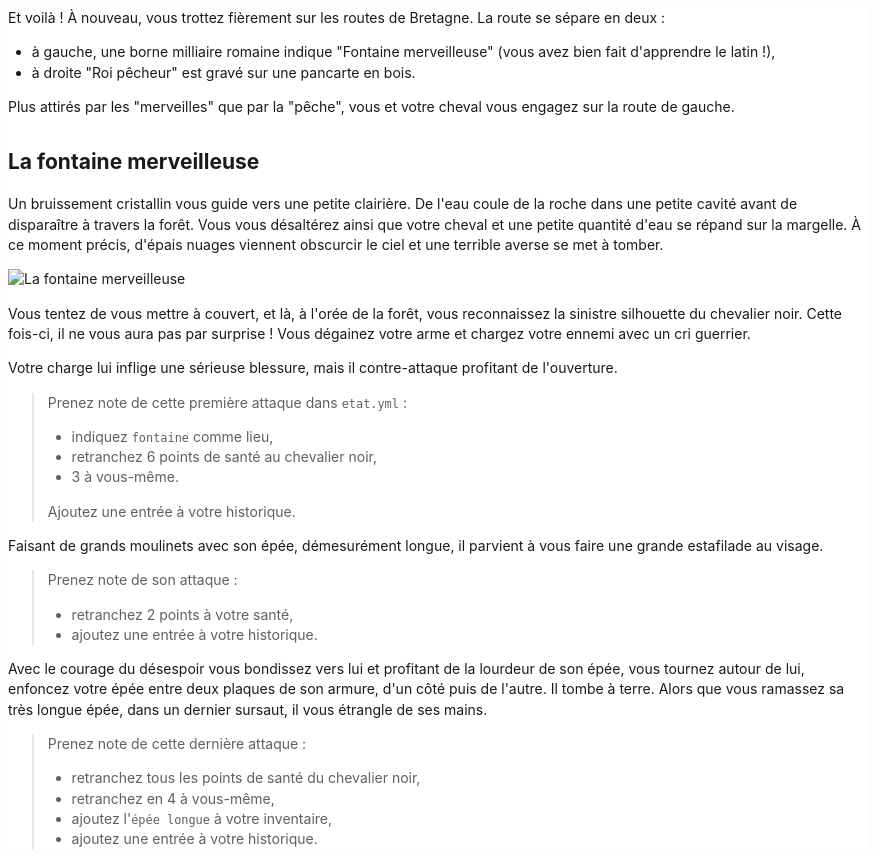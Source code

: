 
Et voilà ! À nouveau, vous trottez fièrement sur les routes de Bretagne.
La route se sépare en deux :

- à gauche, une borne milliaire romaine indique "Fontaine merveilleuse" (vous avez bien fait d'apprendre le latin !),
- à droite "Roi pêcheur" est gravé sur une pancarte en bois.

Plus attirés par les "merveilles" que par la "pêche", vous et votre cheval vous engagez sur la route de gauche.

## La fontaine merveilleuse

Un bruissement cristallin vous guide vers une petite clairière.
De l'eau coule de la roche dans une petite cavité avant de disparaître à travers la forêt.
Vous vous désaltérez ainsi que votre cheval et une petite quantité d'eau se répand sur la margelle.
À ce moment précis, d'épais nuages viennent obscurcir le ciel et une terrible averse se met à tomber.

![La fontaine merveilleuse](https://upload.wikimedia.org/wikipedia/commons/d/d2/Mabinogion_-_Owain_or_Cynon_shelter_from_a_hailstorm.jpg)

Vous tentez de vous mettre à couvert, et là, à l'orée de la forêt, vous reconnaissez la sinistre silhouette du chevalier noir.
Cette fois-ci, il ne vous aura pas par surprise !
Vous dégainez votre arme et chargez votre ennemi avec un cri guerrier.

Votre charge lui inflige une sérieuse blessure, mais il contre-attaque profitant de l'ouverture.

> Prenez note de cette première attaque dans `etat.yml` :
> 
> - indiquez `fontaine` comme lieu,
> - retranchez 6 points de santé au chevalier noir,
> - 3 à vous-même.
> 
> Ajoutez une entrée à votre historique.

Faisant de grands moulinets avec son épée, démesurément longue, il parvient à vous faire une grande estafilade au visage.

> Prenez note de son attaque :
>
> - retranchez 2 points à votre santé,
> - ajoutez une entrée à votre historique.

Avec le courage du désespoir vous bondissez vers lui et profitant de la lourdeur de son épée, vous tournez autour de lui, enfoncez votre épée entre deux plaques de son armure, d'un côté puis de l'autre. Il tombe à terre. Alors que vous ramassez sa très longue épée, dans un dernier sursaut, il vous étrangle de ses mains.

> Prenez note de cette dernière attaque :
> 
> - retranchez tous les points de santé du chevalier noir,
> - retranchez en 4 à vous-même,
> - ajoutez l'`épée longue` à votre inventaire,
> - ajoutez une entrée à votre historique.
